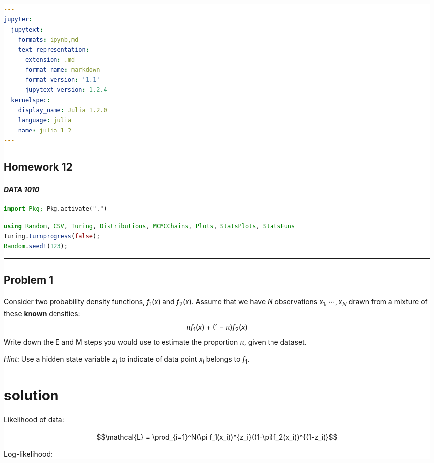 ```yaml
---
jupyter:
  jupytext:
    formats: ipynb,md
    text_representation:
      extension: .md
      format_name: markdown
      format_version: '1.1'
      jupytext_version: 1.2.4
  kernelspec:
    display_name: Julia 1.2.0
    language: julia
    name: julia-1.2
---
```



## Homework 12

#### *DATA 1010*


```julia id="IPgjAioL2hwR" colab_type="code" colab={"base_uri": "https://localhost:8080/", "height": 300} outputId="0067caeb-7e5b-4fcf-9cc0-2c1a2ae71d9d" executionInfo={"status": "error", "timestamp": 1575428583102, "user_tz": 300, "elapsed": 329, "user": {"displayName": "Xiaotong Fu", "photoUrl": "https://lh3.googleusercontent.com/a-/AAuE7mAURU_YDKJIM3oFayTIIbo73qDtt-2raiOBau9y=s64", "userId": "17688574106835385456"}}
import Pkg; Pkg.activate(".")
```

```julia id="7FWDWJaC2hwV" colab_type="code" colab={} outputId="296b591c-4568-48aa-8f45-7ec0877b350f"
using Random, CSV, Turing, Distributions, MCMCChains, Plots, StatsPlots, StatsFuns
Turing.turnprogress(false);
Random.seed!(123);
```


---

## Problem 1

Consider two probability density functions, $f_1(x)$ and $f_2(x)$. Assume that we have $N$ observations $x_1,\cdots,x_N$ drawn from a mixture of these **known** densities:
$$ \pi f_1(x) + (1-\pi) f_2(x) $$
Write down the E and M steps you would use to estimate the proportion $\pi$, given the dataset.

*Hint*: Use a hidden state variable $z_i$ to indicate of data point $x_i$ belongs to $f_1$.



# solution

Likelihood of data:

$$\mathcal{L} = \prod_{i=1}^N(\pi f_1(x_i))^{z_i}((1-\pi)f_2(x_i))^{(1-z_i)}$$

Log-likelihood:
